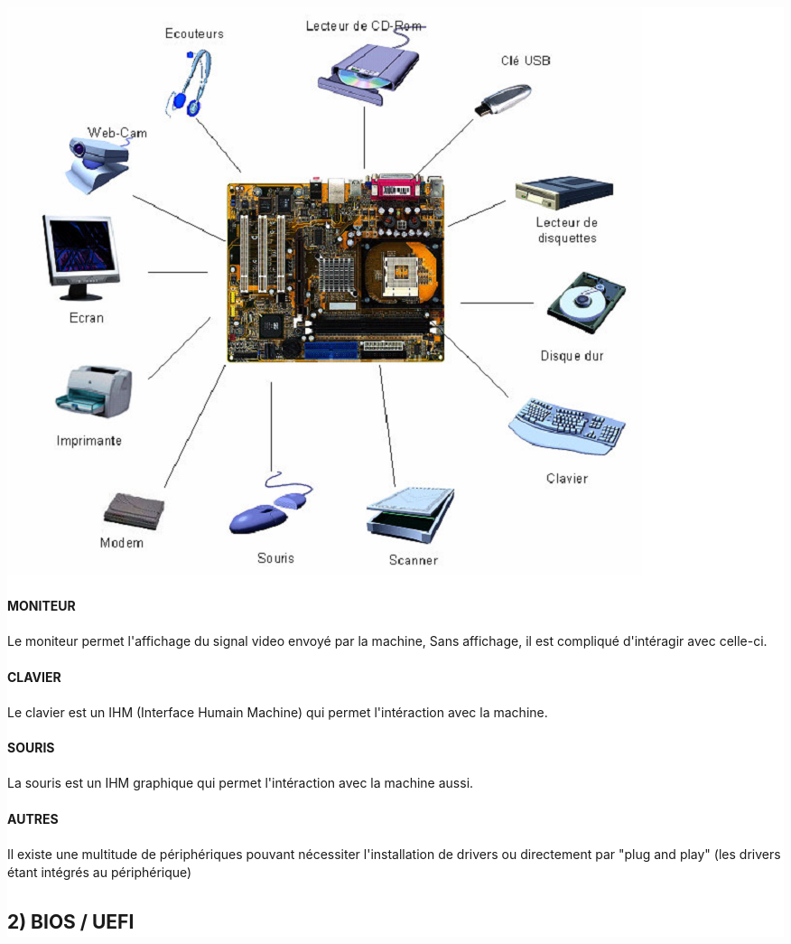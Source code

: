 ![PERIPHS](docs/PERIPHERIQUES.png)

#### MONITEUR

Le moniteur permet l'affichage du signal video envoyé par la machine,
Sans affichage, il est compliqué d'intéragir avec celle-ci.

#### CLAVIER

Le clavier est un IHM (Interface Humain Machine) qui permet l'intéraction avec la machine.

#### SOURIS

La souris est un IHM graphique qui permet l'intéraction avec la machine aussi.

#### AUTRES

Il existe une multitude de périphériques pouvant nécessiter l'installation de drivers ou directement par "plug and play" (les drivers étant intégrés au périphérique)

## 2) BIOS / UEFI
